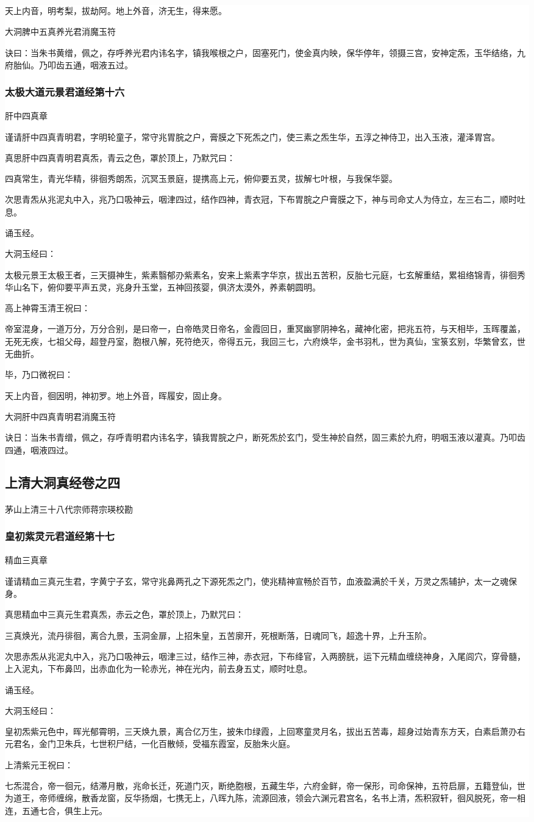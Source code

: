 天上内音，明考梨，拔劫阿。地上外音，济无生，得来愿。  

大洞脾中五真养光君消魔玉符  

诀曰：当朱书黄缯，佩之，存呼养光君内讳名字，镇我喉根之户，固塞死门，使金真内映，保华停年，领摄三宫，安神定炁，玉华结络，九府胎仙。乃叩齿五通，咽液五过。  

### 太极大道元景君道经第十六  

肝中四真章  

谨请肝中四真青明君，字明轮童子，常守兆胃脘之户，膏膜之下死炁之门，使三素之炁生华，五淳之神侍卫，出入玉液，灌泽胃宫。  

真思肝中四真青明君真炁，青云之色，罩於顶上，乃默咒曰：  

四真常生，青光华精，徘徊秀朗炁，沉冥玉景庭，提携高上元，俯仰要五灵，拔解七叶根，与我保华婴。  

次思青炁从兆泥丸中入，兆乃口吸神云，咽津四过，结作四神，青衣冠，下布胃脘之户膏膜之下，神与司命丈人为侍立，左三右二，顺时吐息。  

诵玉经。  

大洞玉经曰：  

太极元景王太极王者，三天摄神生，紫素翳郁刅紫素名，安来上紫素字华京，拔出五苦积，反胎七元庭，七玄解重结，累祖络锦青，徘徊秀华山名下，俯仰要平声五灵，兆身升玉堂，五神回孩婴，俱济太漠外，养素朝圆明。  

高上神霄玉清王祝曰：  

帝室混身，一道万分，万分合别，是曰帝一，白帝皓灵日帝名，金霞回日，重冥幽寥阴神名，藏神化密，把兆五符，与天相毕，玉晖覆盖，无死无疾，七祖父母，超登丹室，胞根八解，死符绝灭，帝得五元，我回三七，六府焕华，金书羽札，世为真仙，宝箓玄别，华繁曾玄，世无曲折。  

毕，乃口微祝曰：  

天上内音，徊因明，神初罗。地上外音，晖履安，固止身。  

大洞肝中四真青明君消魔玉符  

诀日：当朱书青缯，佩之，存呼青明君内讳名字，镇我胃脘之户，断死炁於玄门，受生神於自然，固三素於九府，明咽玉液以灌真。乃叩齿四通，咽液四过。  

## 上清大洞真经卷之四

茅山上清三十八代宗师蒋宗瑛校勘  

### 皇初紫灵元君道经第十七  

精血三真章  

谨请精血三真元生君，字黄宁子玄，常守兆鼻两孔之下源死炁之门，使兆精神宣畅於百节，血液盈满於千关，万灵之炁辅护，太一之魂保身。  

真思精血中三真元生君真炁，赤云之色，罩於顶上，乃默咒曰：  

三真焕光，流丹徘徊，离合九景，玉洞金扉，上招朱皇，五苦廓开，死根断落，日魂同飞，超逸十界，上升玉阶。  

次思赤炁从兆泥丸中入，兆乃口吸神云，咽津三过，结作三神，赤衣冠，下布绛官，入两膀胱，运下元精血缠绕神身，入尾闾穴，穿骨髓，上入泥丸，下布鼻凹，出赤血化为一轮赤光，神在光内，前去身五丈，顺时吐息。  

诵玉经。  

大洞玉经曰：  

皇初炁紫元色中，晖光郁霄明，三天焕九景，离合亿万生，披朱巾绿霞，上回寒童灵月名，拔出五苦毒，超身过始青东方天，白素启萧刅右元君名，金门卫朱兵，七世积尸结，一化百散倾，受福东霞室，反胎朱火庭。  

上清紫元王祝曰：  

七炁混合，帝一徊元，结滞月散，兆命长迁，死道门灭，断绝胞根，五藏生华，六府金鲜，帝一保形，司命保神，五符启扉，五籍登仙，世为道王，帝师缠绵，散香龙窗，反华扬烟，七携无上，八晖九陈，流源回液，领会六渊元君宫名，名书上清，炁积寂轩，徊风脱死，帝一相连，五通七合，俱生上元。  
